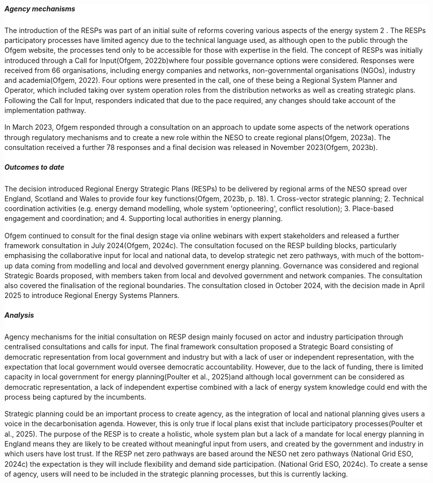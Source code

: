 
##### Agency mechanisms

The introduction of the RESPs was part of an initial suite of reforms covering various aspects of the energy system 2 . The RESPs participatory processes have limited agency due to the technical language used, as although open to the public through the Ofgem website, the processes tend only to be accessible for those with expertise in the field. The concept of RESPs was initially introduced through a Call for Input(Ofgem, 2022b)where four possible governance options were considered. Responses were received from 66 organisations, including energy companies and networks, non-governmental organisations (NGOs), industry and academia(Ofgem, 2022). Four options were presented in the call, one of these being a Regional System Planner and Operator, which included taking over system operation roles from the distribution networks as well as creating strategic plans. Following the Call for Input, responders indicated that due to the pace required, any changes should take account of the implementation pathway.

In March 2023, Ofgem responded through a consultation on an approach to update some aspects of the network operations through regulatory mechanisms and to create a new role within the NESO to create regional plans(Ofgem, 2023a). The consultation received a further 78 responses and a final decision was released in November 2023(Ofgem, 2023b).


##### Outcomes to date

The decision introduced Regional Energy Strategic Plans (RESPs) to be delivered by regional arms of the NESO spread over England, Scotland and Wales to provide four key functions(Ofgem, 2023b, p. 18). 1. Cross-vector strategic planning; 2. Technical coordination activities (e.g. energy demand modelling, whole system 'optioneering', conflict resolution); 3. Place-based engagement and coordination; and 4. Supporting local authorities in energy planning.

Ofgem continued to consult for the final design stage via online webinars with expert stakeholders and released a further framework consultation in July 2024(Ofgem, 2024c). The consultation focused on the RESP building blocks, particularly emphasising the collaborative input for local and national data, to develop strategic net zero pathways, with much of the bottom-up data coming from modelling and local and devolved government energy planning. Governance was considered and regional Strategic Boards proposed, with members taken from local and devolved government and network companies. The consultation also covered the finalisation of the regional boundaries. The consultation closed in October 2024, with the decision made in April 2025 to introduce Regional Energy Systems Planners.


##### Analysis

Agency mechanisms for the initial consultation on RESP design mainly focused on actor and industry participation through centralised consultations and calls for input. The final framework consultation proposed a Strategic Board consisting of democratic representation from local government and industry but with a lack of user or independent representation, with the expectation that local government would oversee democratic accountability. However, due to the lack of funding, there is limited capacity in local government for energy planning(Poulter et al., 2025)and although local government can be considered as democratic representation, a lack of independent expertise combined with a lack of energy system knowledge could end with the process being captured by the incumbents.

Strategic planning could be an important process to create agency, as the integration of local and national planning gives users a voice in the decarbonisation agenda. However, this is only true if local plans exist that include participatory processes(Poulter et al., 2025). The purpose of the RESP is to create a holistic, whole system plan but a lack of a mandate for local energy planning in England means they are likely to be created without meaningful input from users, and created by the government and industry in which users have lost trust. If the RESP net zero pathways are based around the NESO net zero pathways (National Grid ESO, 2024c) the expectation is they will include flexibility and demand side participation. (National Grid ESO, 2024c). To create a sense of agency, users will need to be included in the strategic planning processes, but this is currently lacking.
